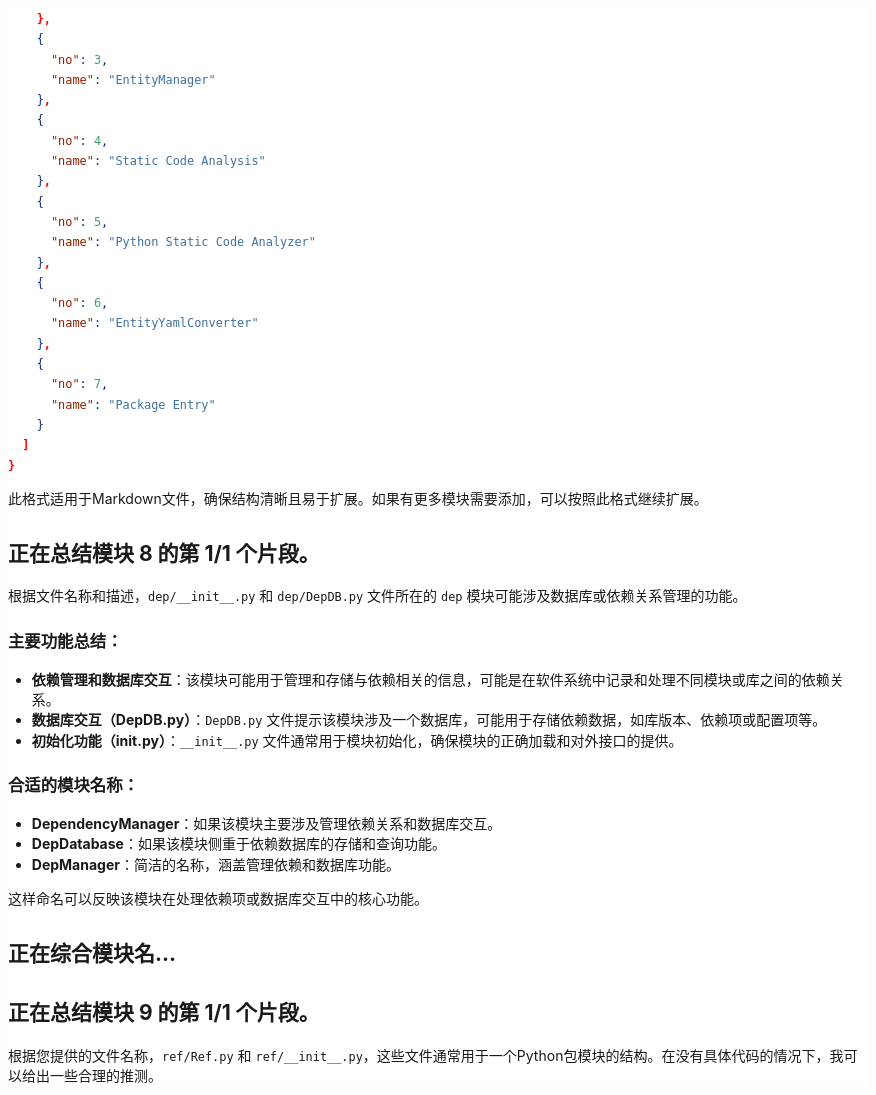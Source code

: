 ```json
    },
    {
      "no": 3,
      "name": "EntityManager"
    },
    {
      "no": 4,
      "name": "Static Code Analysis"
    },
    {
      "no": 5,
      "name": "Python Static Code Analyzer"
    },
    {
      "no": 6,
      "name": "EntityYamlConverter"
    },
    {
      "no": 7,
      "name": "Package Entry"
    }
  ]
}
```

此格式适用于Markdown文件，确保结构清晰且易于扩展。如果有更多模块需要添加，可以按照此格式继续扩展。

## 正在总结模块 8 的第 1/1 个片段。

根据文件名称和描述，`dep/__init__.py` 和 `dep/DepDB.py` 文件所在的 `dep` 模块可能涉及数据库或依赖关系管理的功能。

### 主要功能总结：
- **依赖管理和数据库交互**：该模块可能用于管理和存储与依赖相关的信息，可能是在软件系统中记录和处理不同模块或库之间的依赖关系。
- **数据库交互（DepDB.py）**：`DepDB.py` 文件提示该模块涉及一个数据库，可能用于存储依赖数据，如库版本、依赖项或配置项等。
- **初始化功能（__init__.py）**：`__init__.py` 文件通常用于模块初始化，确保模块的正确加载和对外接口的提供。

### 合适的模块名称：
- **DependencyManager**：如果该模块主要涉及管理依赖关系和数据库交互。
- **DepDatabase**：如果该模块侧重于依赖数据库的存储和查询功能。
- **DepManager**：简洁的名称，涵盖管理依赖和数据库功能。

这样命名可以反映该模块在处理依赖项或数据库交互中的核心功能。

## 正在综合模块名...



## 正在总结模块 9 的第 1/1 个片段。

根据您提供的文件名称，`ref/Ref.py` 和 `ref/__init__.py`，这些文件通常用于一个Python包模块的结构。在没有具体代码的情况下，我可以给出一些合理的推测。
